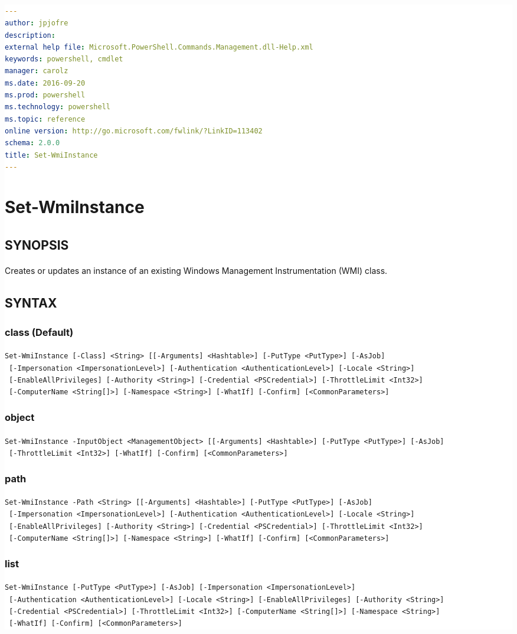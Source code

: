 ```yaml
---
author: jpjofre
description: 
external help file: Microsoft.PowerShell.Commands.Management.dll-Help.xml
keywords: powershell, cmdlet
manager: carolz
ms.date: 2016-09-20
ms.prod: powershell
ms.technology: powershell
ms.topic: reference
online version: http://go.microsoft.com/fwlink/?LinkID=113402
schema: 2.0.0
title: Set-WmiInstance
---
```


# Set-WmiInstance
## SYNOPSIS
Creates or updates an instance of an existing Windows Management Instrumentation (WMI) class.
## SYNTAX

### class (Default)
```
Set-WmiInstance [-Class] <String> [[-Arguments] <Hashtable>] [-PutType <PutType>] [-AsJob]
 [-Impersonation <ImpersonationLevel>] [-Authentication <AuthenticationLevel>] [-Locale <String>]
 [-EnableAllPrivileges] [-Authority <String>] [-Credential <PSCredential>] [-ThrottleLimit <Int32>]
 [-ComputerName <String[]>] [-Namespace <String>] [-WhatIf] [-Confirm] [<CommonParameters>]
```

### object
```
Set-WmiInstance -InputObject <ManagementObject> [[-Arguments] <Hashtable>] [-PutType <PutType>] [-AsJob]
 [-ThrottleLimit <Int32>] [-WhatIf] [-Confirm] [<CommonParameters>]
```

### path
```
Set-WmiInstance -Path <String> [[-Arguments] <Hashtable>] [-PutType <PutType>] [-AsJob]
 [-Impersonation <ImpersonationLevel>] [-Authentication <AuthenticationLevel>] [-Locale <String>]
 [-EnableAllPrivileges] [-Authority <String>] [-Credential <PSCredential>] [-ThrottleLimit <Int32>]
 [-ComputerName <String[]>] [-Namespace <String>] [-WhatIf] [-Confirm] [<CommonParameters>]
```

### list
```
Set-WmiInstance [-PutType <PutType>] [-AsJob] [-Impersonation <ImpersonationLevel>]
 [-Authentication <AuthenticationLevel>] [-Locale <String>] [-EnableAllPrivileges] [-Authority <String>]
 [-Credential <PSCredential>] [-ThrottleLimit <Int32>] [-ComputerName <String[]>] [-Namespace <String>]
 [-WhatIf] [-Confirm] [<CommonParameters>]
```

